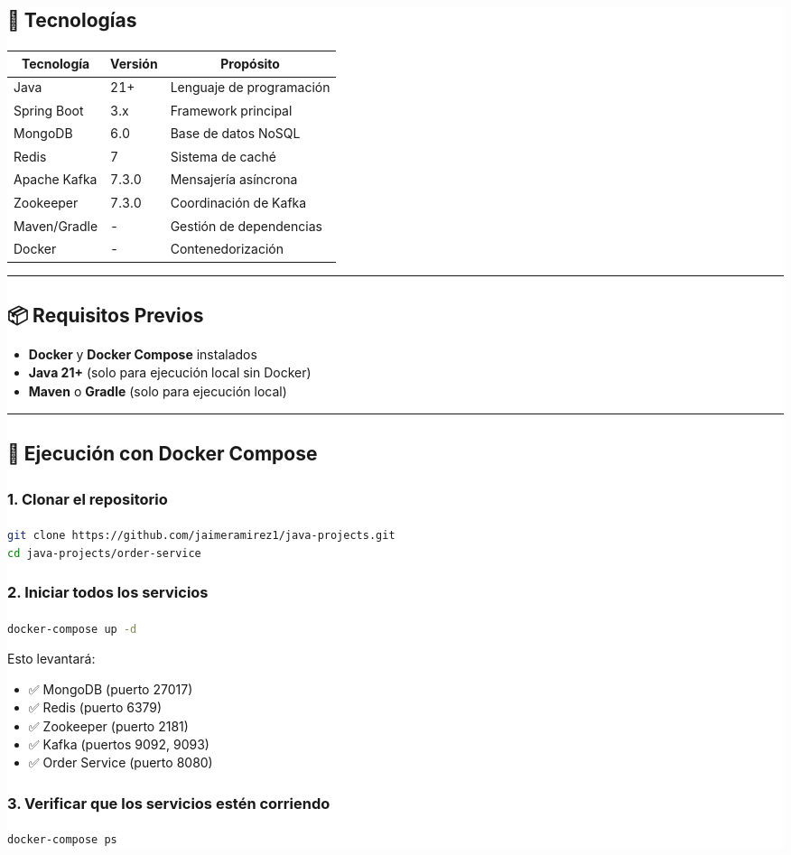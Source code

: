 
## 🚀 Tecnologías

| Tecnología | Versión | Propósito |
|------------|---------|-----------|
| Java | 21+ | Lenguaje de programación |
| Spring Boot | 3.x | Framework principal |
| MongoDB | 6.0 | Base de datos NoSQL |
| Redis | 7 | Sistema de caché |
| Apache Kafka | 7.3.0 | Mensajería asíncrona |
| Zookeeper | 7.3.0 | Coordinación de Kafka |
| Maven/Gradle | - | Gestión de dependencias |
| Docker | - | Contenedorización |

---

## 📦 Requisitos Previos

- **Docker** y **Docker Compose** instalados
- **Java 21+** (solo para ejecución local sin Docker)
- **Maven** o **Gradle** (solo para ejecución local)

---

## 🐳 Ejecución con Docker Compose

### 1. Clonar el repositorio
```bash
git clone https://github.com/jaimeramirez1/java-projects.git
cd java-projects/order-service

```

### 2. Iniciar todos los servicios
```bash
docker-compose up -d
```

Esto levantará:
- ✅ MongoDB (puerto 27017)
- ✅ Redis (puerto 6379)
- ✅ Zookeeper (puerto 2181)
- ✅ Kafka (puertos 9092, 9093)
- ✅ Order Service (puerto 8080)

### 3. Verificar que los servicios estén corriendo
```bash
docker-compose ps
```
